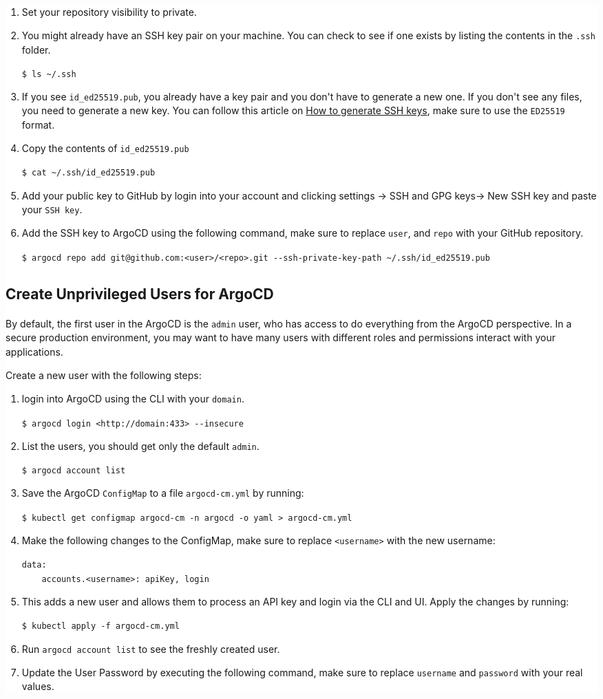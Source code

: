 1. Set your repository visibility to private.

2. You might already have an SSH key pair on your machine. You can check to see if one exists by listing the contents in the `.ssh` folder.

       $ ls ~/.ssh

3. If you see  `id_ed25519.pub`, you already have a key pair and you don't have to generate a new one.
 If you don't see any files, you need to generate a new key.
 You can follow this article on [How to generate SSH keys](https://www.vultr.com/docs/how-do-i-generate-ssh-keys), make sure to use the `ED25519` format.

4. Copy the contents of `id_ed25519.pub`

       $ cat ~/.ssh/id_ed25519.pub

5. Add your public key to GitHub by login into your account and clicking settings -> SSH and GPG keys-> New SSH key and paste your `SSH key`.

6. Add the SSH key to ArgoCD using the following command, make sure to replace `user`, and `repo` with your GitHub repository.

       $ argocd repo add git@github.com:<user>/<repo>.git --ssh-private-key-path ~/.ssh/id_ed25519.pub

## Create Unprivileged Users for ArgoCD

By default, the first user in the ArgoCD is the `admin` user, who has access to do everything from the ArgoCD perspective.
In a secure production environment, you may want to have many users with different roles and permissions interact with your applications.

Create a new user with the following steps:

1. login into ArgoCD using the CLI with your `domain`.

       $ argocd login <http://domain:433> --insecure

2. List the users, you should get only the default `admin`.

       $ argocd account list

3. Save the ArgoCD `ConfigMap` to a file `argocd-cm.yml` by running:

       $ kubectl get configmap argocd-cm -n argocd -o yaml > argocd-cm.yml

4. Make the following changes to the ConfigMap, make sure to replace `<username>` with the new username:

       data:  
           accounts.<username>: apiKey, login

5. This adds a new user and allows them to process an API key and login via the CLI and UI.
 Apply the changes by running:

       $ kubectl apply -f argocd-cm.yml

6. Run `argocd account list` to see the freshly created user.

7. Update the User Password by executing the following command, make sure to replace `username` and `password` with your real values.
